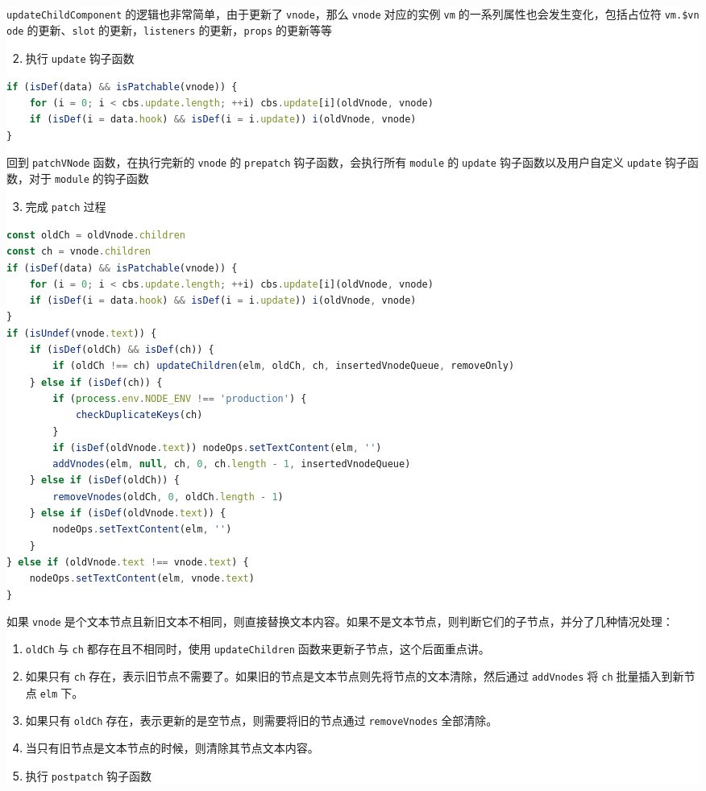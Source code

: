 `updateChildComponent` 的逻辑也非常简单，由于更新了 `vnode`，那么 `vnode` 对应的实例 `vm` 的一系列属性也会发生变化，包括占位符 `vm.$vnode` 的更新、`slot` 的更新，`listeners` 的更新，`props` 的更新等等



2. 执行 `update` 钩子函数

```javascript
if (isDef(data) && isPatchable(vnode)) {
    for (i = 0; i < cbs.update.length; ++i) cbs.update[i](oldVnode, vnode)
    if (isDef(i = data.hook) && isDef(i = i.update)) i(oldVnode, vnode)
}
```

回到 `patchVNode` 函数，在执行完新的 `vnode` 的 `prepatch` 钩子函数，会执行所有 `module` 的 `update` 钩子函数以及用户自定义 `update` 钩子函数，对于 `module` 的钩子函数

3. 完成 `patch` 过程

```javascript
const oldCh = oldVnode.children
const ch = vnode.children
if (isDef(data) && isPatchable(vnode)) {
    for (i = 0; i < cbs.update.length; ++i) cbs.update[i](oldVnode, vnode)
    if (isDef(i = data.hook) && isDef(i = i.update)) i(oldVnode, vnode)
}
if (isUndef(vnode.text)) {
    if (isDef(oldCh) && isDef(ch)) {
        if (oldCh !== ch) updateChildren(elm, oldCh, ch, insertedVnodeQueue, removeOnly)
    } else if (isDef(ch)) {
        if (process.env.NODE_ENV !== 'production') {
            checkDuplicateKeys(ch)
        }
        if (isDef(oldVnode.text)) nodeOps.setTextContent(elm, '')
        addVnodes(elm, null, ch, 0, ch.length - 1, insertedVnodeQueue)
    } else if (isDef(oldCh)) {
        removeVnodes(oldCh, 0, oldCh.length - 1)
    } else if (isDef(oldVnode.text)) {
        nodeOps.setTextContent(elm, '')
    }
} else if (oldVnode.text !== vnode.text) {
    nodeOps.setTextContent(elm, vnode.text)
}
```

如果 `vnode` 是个文本节点且新旧文本不相同，则直接替换文本内容。如果不是文本节点，则判断它们的子节点，并分了几种情况处理：

1. `oldCh` 与 `ch` 都存在且不相同时，使用 `updateChildren` 函数来更新子节点，这个后面重点讲。

2. 如果只有 `ch` 存在，表示旧节点不需要了。如果旧的节点是文本节点则先将节点的文本清除，然后通过 `addVnodes` 将 `ch` 批量插入到新节点 `elm` 下。

3. 如果只有 `oldCh` 存在，表示更新的是空节点，则需要将旧的节点通过 `removeVnodes` 全部清除。

4. 当只有旧节点是文本节点的时候，则清除其节点文本内容。



4. 执行 `postpatch` 钩子函数
